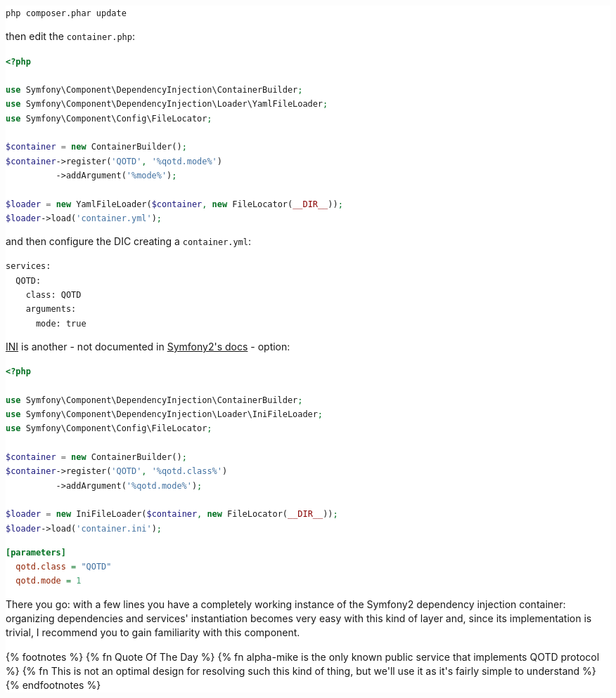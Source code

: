 ``` 
php composer.phar update
```

then edit the `container.php`:

``` php
<?php

use Symfony\Component\DependencyInjection\ContainerBuilder;
use Symfony\Component\DependencyInjection\Loader\YamlFileLoader;
use Symfony\Component\Config\FileLocator;

$container = new ContainerBuilder();
$container->register('QOTD', '%qotd.mode%')
          ->addArgument('%mode%');

$loader = new YamlFileLoader($container, new FileLocator(__DIR__));
$loader->load('container.yml');
```

and then configure the DIC creating a `container.yml`:

``` 
services:
  QOTD:
    class: QOTD
    arguments:
      mode: true
```

[INI](http://en.wikipedia.org/wiki/INI_file) is another - not documented in
[Symfony2's docs](http://symfony.com/doc/current/book/service_container.html) - option:

``` php
<?php

use Symfony\Component\DependencyInjection\ContainerBuilder;
use Symfony\Component\DependencyInjection\Loader\IniFileLoader;
use Symfony\Component\Config\FileLocator;

$container = new ContainerBuilder();
$container->register('QOTD', '%qotd.class%')
          ->addArgument('%qotd.mode%');

$loader = new IniFileLoader($container, new FileLocator(__DIR__));
$loader->load('container.ini');
```

``` ini
[parameters]
  qotd.class = "QOTD"
  qotd.mode = 1
```

There you go: with a few lines you have a completely working instance of the
Symfony2 dependency injection container: organizing dependencies and services'
instantiation becomes very easy with this kind of layer and, since its
implementation is trivial, I recommend you to gain familiarity with this
component.

{% footnotes %}
  {% fn Quote Of The Day %}
  {% fn alpha-mike is the only known public service that implements QOTD protocol %}
  {% fn This is not an optimal design for resolving such this kind of thing, but we'll use it as it's fairly simple to understand %}
{% endfootnotes %}
